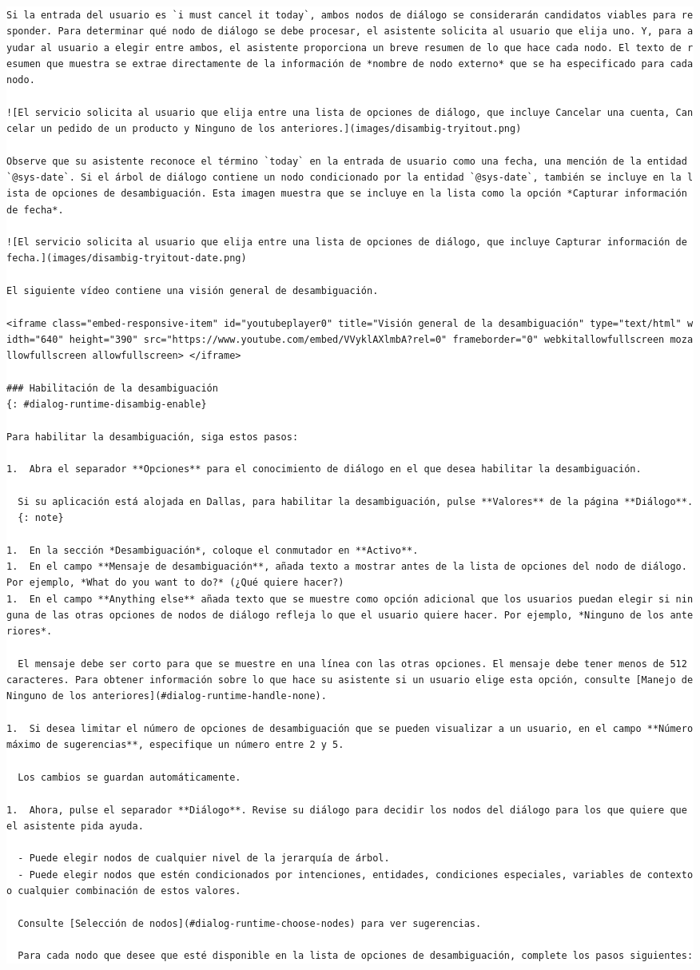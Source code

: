   ```
Si la entrada del usuario es `i must cancel it today`, ambos nodos de diálogo se considerarán candidatos viables para responder. Para determinar qué nodo de diálogo se debe procesar, el asistente solicita al usuario que elija uno. Y, para ayudar al usuario a elegir entre ambos, el asistente proporciona un breve resumen de lo que hace cada nodo. El texto de resumen que muestra se extrae directamente de la información de *nombre de nodo externo* que se ha especificado para cada nodo.

![El servicio solicita al usuario que elija entre una lista de opciones de diálogo, que incluye Cancelar una cuenta, Cancelar un pedido de un producto y Ninguno de los anteriores.](images/disambig-tryitout.png)

Observe que su asistente reconoce el término `today` en la entrada de usuario como una fecha, una mención de la entidad `@sys-date`. Si el árbol de diálogo contiene un nodo condicionado por la entidad `@sys-date`, también se incluye en la lista de opciones de desambiguación. Esta imagen muestra que se incluye en la lista como la opción *Capturar información de fecha*.

![El servicio solicita al usuario que elija entre una lista de opciones de diálogo, que incluye Capturar información de fecha.](images/disambig-tryitout-date.png)

El siguiente vídeo contiene una visión general de desambiguación.

<iframe class="embed-responsive-item" id="youtubeplayer0" title="Visión general de la desambiguación" type="text/html" width="640" height="390" src="https://www.youtube.com/embed/VVyklAXlmbA?rel=0" frameborder="0" webkitallowfullscreen mozallowfullscreen allowfullscreen> </iframe>

### Habilitación de la desambiguación
{: #dialog-runtime-disambig-enable}

Para habilitar la desambiguación, siga estos pasos:

1.  Abra el separador **Opciones** para el conocimiento de diálogo en el que desea habilitar la desambiguación.

    Si su aplicación está alojada en Dallas, para habilitar la desambiguación, pulse **Valores** de la página **Diálogo**.
    {: note}

1.  En la sección *Desambiguación*, coloque el conmutador en **Activo**.
1.  En el campo **Mensaje de desambiguación**, añada texto a mostrar antes de la lista de opciones del nodo de diálogo. Por ejemplo, *What do you want to do?* (¿Qué quiere hacer?)
1.  En el campo **Anything else** añada texto que se muestre como opción adicional que los usuarios puedan elegir si ninguna de las otras opciones de nodos de diálogo refleja lo que el usuario quiere hacer. Por ejemplo, *Ninguno de los anteriores*.

    El mensaje debe ser corto para que se muestre en una línea con las otras opciones. El mensaje debe tener menos de 512 caracteres. Para obtener información sobre lo que hace su asistente si un usuario elige esta opción, consulte [Manejo de Ninguno de los anteriores](#dialog-runtime-handle-none).

1.  Si desea limitar el número de opciones de desambiguación que se pueden visualizar a un usuario, en el campo **Número máximo de sugerencias**, especifique un número entre 2 y 5. 

    Los cambios se guardan automáticamente.

1.  Ahora, pulse el separador **Diálogo**. Revise su diálogo para decidir los nodos del diálogo para los que quiere que el asistente pida ayuda.

    - Puede elegir nodos de cualquier nivel de la jerarquía de árbol.
    - Puede elegir nodos que estén condicionados por intenciones, entidades, condiciones especiales, variables de contexto o cualquier combinación de estos valores.

    Consulte [Selección de nodos](#dialog-runtime-choose-nodes) para ver sugerencias.

    Para cada nodo que desee que esté disponible en la lista de opciones de desambiguación, complete los pasos siguientes:
  ```